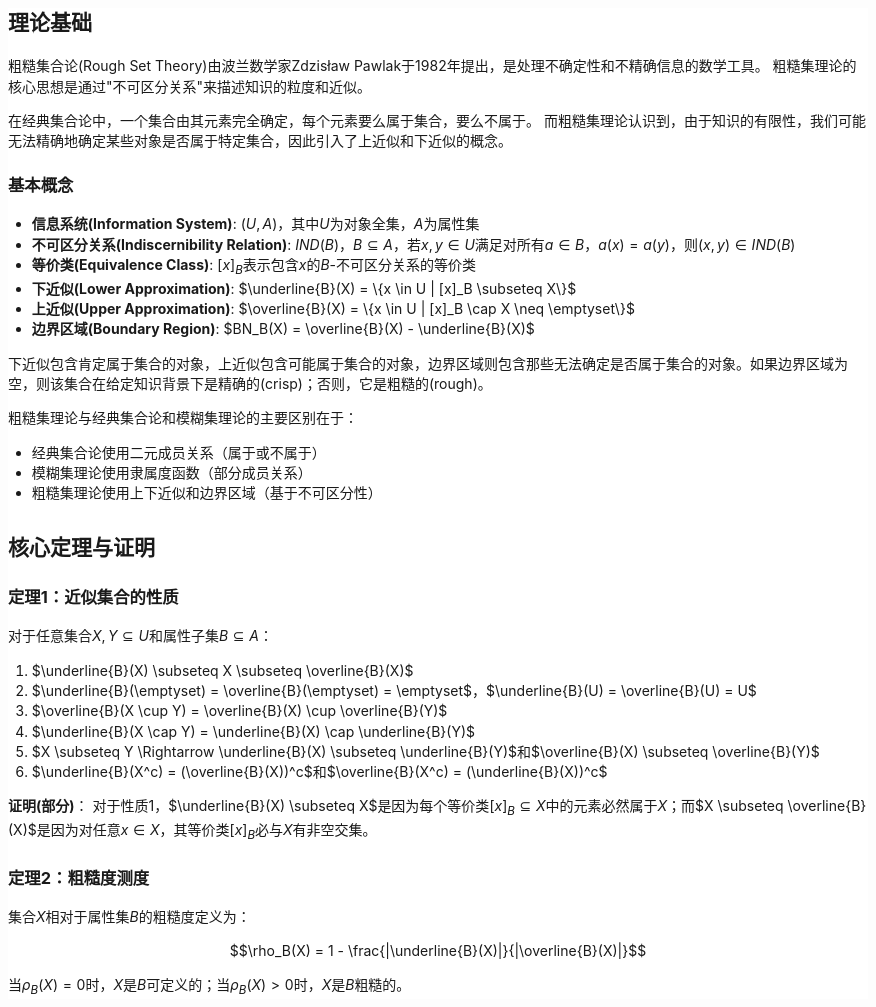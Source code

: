 ## 理论基础

粗糙集合论(Rough Set Theory)由波兰数学家Zdzisław Pawlak于1982年提出，是处理不确定性和不精确信息的数学工具。
粗糙集理论的核心思想是通过"不可区分关系"来描述知识的粒度和近似。

在经典集合论中，一个集合由其元素完全确定，每个元素要么属于集合，要么不属于。
而粗糙集理论认识到，由于知识的有限性，我们可能无法精确地确定某些对象是否属于特定集合，因此引入了上近似和下近似的概念。

### 基本概念

- **信息系统(Information System)**: $(U, A)$，其中$U$为对象全集，$A$为属性集
- **不可区分关系(Indiscernibility Relation)**: $IND(B)$，$B \subseteq A$，若$x, y \in U$满足对所有$a \in B$，$a(x) = a(y)$，则$(x, y) \in IND(B)$
- **等价类(Equivalence Class)**: $[x]_B$表示包含$x$的$B$-不可区分关系的等价类
- **下近似(Lower Approximation)**: $\underline{B}(X) = \{x \in U | [x]_B \subseteq X\}$
- **上近似(Upper Approximation)**: $\overline{B}(X) = \{x \in U | [x]_B \cap X \neq \emptyset\}$
- **边界区域(Boundary Region)**: $BN_B(X) = \overline{B}(X) - \underline{B}(X)$

下近似包含肯定属于集合的对象，上近似包含可能属于集合的对象，边界区域则包含那些无法确定是否属于集合的对象。如果边界区域为空，则该集合在给定知识背景下是精确的(crisp)；否则，它是粗糙的(rough)。

粗糙集理论与经典集合论和模糊集理论的主要区别在于：

- 经典集合论使用二元成员关系（属于或不属于）
- 模糊集理论使用隶属度函数（部分成员关系）
- 粗糙集理论使用上下近似和边界区域（基于不可区分性）

## 核心定理与证明

### 定理1：近似集合的性质

对于任意集合$X, Y \subseteq U$和属性子集$B \subseteq A$：

1. $\underline{B}(X) \subseteq X \subseteq \overline{B}(X)$
2. $\underline{B}(\emptyset) = \overline{B}(\emptyset) = \emptyset$，$\underline{B}(U) = \overline{B}(U) = U$
3. $\overline{B}(X \cup Y) = \overline{B}(X) \cup \overline{B}(Y)$
4. $\underline{B}(X \cap Y) = \underline{B}(X) \cap \underline{B}(Y)$
5. $X \subseteq Y \Rightarrow \underline{B}(X) \subseteq \underline{B}(Y)$和$\overline{B}(X) \subseteq \overline{B}(Y)$
6. $\underline{B}(X^c) = (\overline{B}(X))^c$和$\overline{B}(X^c) = (\underline{B}(X))^c$

**证明(部分)**：
对于性质1，$\underline{B}(X) \subseteq X$是因为每个等价类$[x]_B \subseteq X$中的元素必然属于$X$；而$X \subseteq \overline{B}(X)$是因为对任意$x \in X$，其等价类$[x]_B$必与$X$有非空交集。

### 定理2：粗糙度测度

集合$X$相对于属性集$B$的粗糙度定义为：

$$\rho_B(X) = 1 - \frac{|\underline{B}(X)|}{|\overline{B}(X)|}$$

当$\rho_B(X) = 0$时，$X$是$B$可定义的；当$\rho_B(X) > 0$时，$X$是$B$粗糙的。
